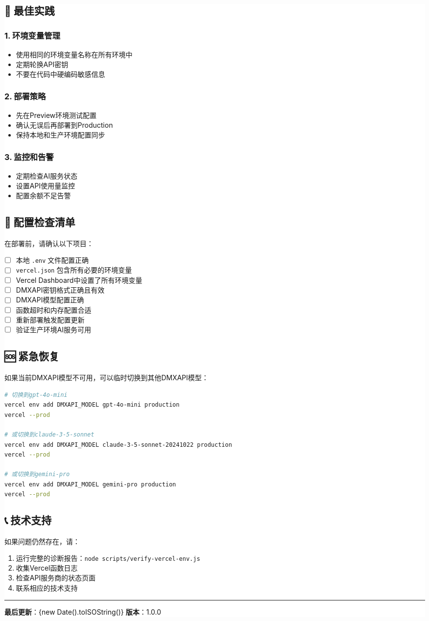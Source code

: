 ## 🚀 最佳实践

### 1. 环境变量管理

- 使用相同的环境变量名称在所有环境中
- 定期轮换API密钥
- 不要在代码中硬编码敏感信息

### 2. 部署策略

- 先在Preview环境测试配置
- 确认无误后再部署到Production
- 保持本地和生产环境配置同步

### 3. 监控和告警

- 定期检查AI服务状态
- 设置API使用量监控
- 配置余额不足告警

## 📝 配置检查清单

在部署前，请确认以下项目：

- [ ] 本地 `.env` 文件配置正确
- [ ] `vercel.json` 包含所有必要的环境变量
- [ ] Vercel Dashboard中设置了所有环境变量
- [ ] DMXAPI密钥格式正确且有效
- [ ] DMXAPI模型配置正确
- [ ] 函数超时和内存配置合适
- [ ] 重新部署触发配置更新
- [ ] 验证生产环境AI服务可用

## 🆘 紧急恢复

如果当前DMXAPI模型不可用，可以临时切换到其他DMXAPI模型：

```bash
# 切换到gpt-4o-mini
vercel env add DMXAPI_MODEL gpt-4o-mini production
vercel --prod

# 或切换到claude-3-5-sonnet
vercel env add DMXAPI_MODEL claude-3-5-sonnet-20241022 production
vercel --prod

# 或切换到gemini-pro
vercel env add DMXAPI_MODEL gemini-pro production
vercel --prod
```

## 📞 技术支持

如果问题仍然存在，请：

1. 运行完整的诊断报告：`node scripts/verify-vercel-env.js`
2. 收集Vercel函数日志
3. 检查API服务商的状态页面
4. 联系相应的技术支持

---

**最后更新**：{new Date().toISOString()}
**版本**：1.0.0